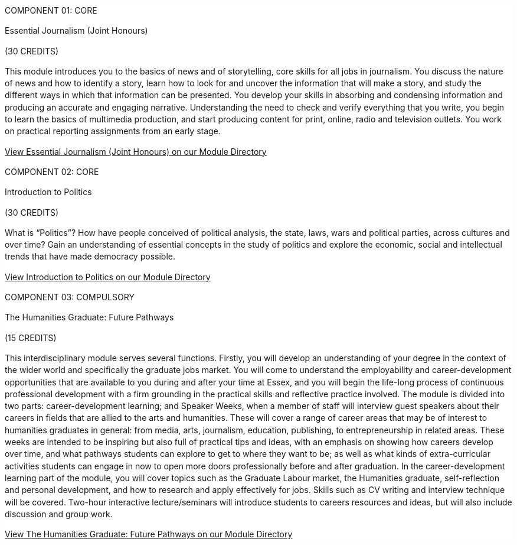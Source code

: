 COMPONENT 01: CORE

Essential Journalism (Joint Honours)

(30 CREDITS)

This module introduces you to the basics of news and of storytelling, core skills for all jobs in journalism. You discuss the nature of news and how to identify a story, learn how to look for and uncover the information that will make a story, and study the different ways in which that information can be presented. You develop your skills in absorbing and condensing information and producing an accurate and engaging narrative. Understanding the need to check and verify everything that you write, you begin to learn the basics of multimedia production, and start producing content for print, online, radio and television outlets. You work on practical reporting assignments from an early stage.

[View Essential Journalism (Joint Honours) on our Module Directory](https://www1.essex.ac.uk/modules/Default.aspx?coursecode=LT135&year=25)

COMPONENT 02: CORE

Introduction to Politics

(30 CREDITS)

What is “Politics”? How have people conceived of political analysis, the state, laws, wars and political parties, across cultures and over time? Gain an understanding of essential concepts in the study of politics and explore the economic, social and intellectual trends that have made democracy possible.

[View Introduction to Politics on our Module Directory](https://www1.essex.ac.uk/modules/Default.aspx?coursecode=GV100&year=25)

COMPONENT 03: COMPULSORY

The Humanities Graduate: Future Pathways

(15 CREDITS)

This interdisciplinary module serves several functions. Firstly, you will develop an understanding of your degree in the context of the wider world and specifically the graduate jobs market. You will come to understand the employability and career-development opportunities that are available to you during and after your time at Essex, and you will begin the life-long process of continuous professional development with a firm grounding in the practical skills and reflective practice involved.
The module is divided into two parts: career-development learning; and Speaker Weeks, when a member of staff will interview guest speakers about their careers in fields that are allied to the arts and humanities. These will cover a range of career areas that may be of interest to humanities graduates in general: from media, arts, journalism, education, publishing, to entrepreneurship in related areas. These weeks are intended to be inspiring but also full of practical tips and ideas, with an emphasis on showing how careers develop over time, and what pathways students can explore to get to where they want to be; as well as what kinds of extra-curricular activities students can engage in now to open more doors professionally before and after graduation.
In the career-development learning part of the module, you will cover topics such as the Graduate Labour market, the Humanities graduate, self-reflection and personal development, and how to research and apply effectively for jobs. Skills such as CV writing and interview technique will be covered. Two-hour interactive lecture/seminars will introduce students to careers resources and ideas, but will also include discussion and group work.

[View The Humanities Graduate: Future Pathways on our Module Directory](https://www1.essex.ac.uk/modules/Default.aspx?coursecode=LT705&year=25)
